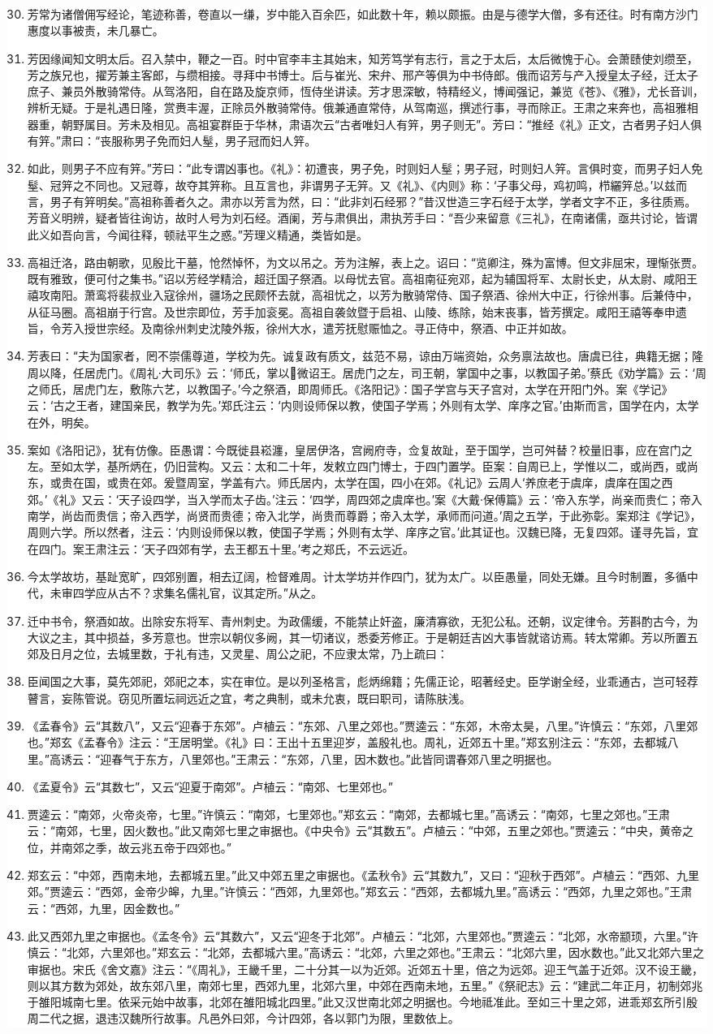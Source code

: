 30. <span id="列传第四十三_游明根_刘芳-30"></span>
芳常为诸僧佣写经论，笔迹称善，卷直以一缣，岁中能入百余匹，如此数十年，赖以颇振。由是与德学大僧，多有还往。时有南方沙门惠度以事被责，未几暴亡。

31. <span id="列传第四十三_游明根_刘芳-31"></span>
芳因缘闻知文明太后。召入禁中，鞭之一百。时中官李丰主其始末，知芳笃学有志行，言之于太后，太后微愧于心。会萧赜使刘缵至，芳之族兄也，擢芳兼主客郎，与缵相接。寻拜中书博士。后与崔光、宋弁、邢产等俱为中书侍郎。俄而诏芳与产入授皇太子经，迁太子庶子、兼员外散骑常侍。从驾洛阳，自在路及旋京师，恆侍坐讲读。芳才思深敏，特精经义，博闻强记，兼览《苍》、《雅》，尤长音训，辨析无疑。于是礼遇日隆，赏赉丰渥，正除员外散骑常侍。俄兼通直常侍，从驾南巡，撰述行事，寻而除正。王肃之来奔也，高祖雅相器重，朝野属目。芳未及相见。高祖宴群臣于华林，肃语次云“古者唯妇人有笄，男子则无”。芳曰：“推经《礼》正文，古者男子妇人俱有笄。”肃曰：“丧服称男子免而妇人髽，男子冠而妇人笄。

32. <span id="列传第四十三_游明根_刘芳-32"></span>
如此，则男子不应有笄。”芳曰：“此专谓凶事也。《礼》：初遭丧，男子免，时则妇人髽；男子冠，时则妇人笄。言俱时变，而男子妇人免髽、冠笄之不同也。又冠尊，故夺其笄称。且互言也，非谓男子无笄。又《礼》、《内则》称：‘子事父母，鸡初鸣，栉纚笄总。’以兹而言，男子有笄明矣。”高祖称善者久之。肃亦以芳言为然，曰：“此非刘石经邪？”昔汉世造三字石经于太学，学者文字不正，多往质焉。芳音义明辨，疑者皆往询访，故时人号为刘石经。酒阑，芳与肃俱出，肃执芳手曰：“吾少来留意《三礼》，在南诸儒，亟共讨论，皆谓此义如吾向言，今闻往释，顿祛平生之惑。”芳理义精通，类皆如是。

33. <span id="列传第四十三_游明根_刘芳-33"></span>
高祖迁洛，路由朝歌，见殷比干墓，怆然悼怀，为文以吊之。芳为注解，表上之。诏曰：“览卿注，殊为富博。但文非屈宋，理惭张贾。既有雅致，便可付之集书。”诏以芳经学精洽，超迁国子祭酒。以母忧去官。高祖南征宛邓，起为辅国将军、太尉长史，从太尉、咸阳王禧攻南阳。萧鸾将裴叔业入寇徐州，疆场之民颇怀去就，高祖忧之，以芳为散骑常侍、国子祭酒、徐州大中正，行徐州事。后兼侍中，从征马圈。高祖崩于行宫。及世宗即位，芳手加衮冕。高祖自袭敛暨于启祖、山陵、练除，始末丧事，皆芳撰定。咸阳王禧等奉申遗旨，令芳入授世宗经。及南徐州刺史沈陵外叛，徐州大水，遣芳抚慰赈恤之。寻正侍中，祭酒、中正并如故。

34. <span id="列传第四十三_游明根_刘芳-34"></span>
芳表曰：“夫为国家者，罔不崇儒尊道，学校为先。诚复政有质文，兹范不易，谅由万端资始，众务禀法故也。唐虞已往，典籍无据；隆周以降，任居虎门。《周礼·大司乐》云：‘师氏，掌以微诏王。居虎门之左，司王朝，掌国中之事，以教国子弟。’蔡氏《劝学篇》云：‘周之师氏，居虎门左，敷陈六艺，以教国子。’今之祭酒，即周师氏。《洛阳记》：国子学宫与天子宫对，太学在开阳门外。案《学记》云：‘古之王者，建国亲民，教学为先。’郑氏注云：‘内则设师保以教，使国子学焉；外则有太学、庠序之官。’由斯而言，国学在内，太学在外，明矣。

35. <span id="列传第四十三_游明根_刘芳-35"></span>
案如《洛阳记》，犹有仿像。臣愚谓：今既徙县崧瀍，皇居伊洛，宫阙府寺，佥复故趾，至于国学，岂可舛替？校量旧事，应在宫门之左。至如太学，基所炳在，仍旧营构。又云：太和二十年，发敕立四门博士，于四门置学。臣案：自周已上，学惟以二，或尚西，或尚东，或贵在国，或贵在郊。爰暨周室，学盖有六。师氏居内，太学在国，四小在郊。《礼记》云周人‘养庶老于虞庠，虞庠在国之西郊。’《礼》又云：‘天子设四学，当入学而太子齿。’注云：‘四学，周四郊之虞庠也。’案《大戴·保傅篇》云：‘帝入东学，尚亲而贵仁；帝入南学，尚齿而贵信；帝入西学，尚贤而贵德；帝入北学，尚贵而尊爵；帝入太学，承师而问道。’周之五学，于此弥彰。案郑注《学记》，周则六学。所以然者，注云：‘内则设师保以教，使国子学焉；外则有太学、庠序之官。’此其证也。汉魏已降，无复四郊。谨寻先旨，宜在四门。案王肃注云：‘天子四郊有学，去王都五十里。’考之郑氏，不云远近。

36. <span id="列传第四十三_游明根_刘芳-36"></span>
今太学故坊，基趾宽旷，四郊别置，相去辽阔，检督难周。计太学坊并作四门，犹为太广。以臣愚量，同处无嫌。且今时制置，多循中代，未审四学应从古不？求集名儒礼官，议其定所。”从之。

37. <span id="列传第四十三_游明根_刘芳-37"></span>
迁中书令，祭酒如故。出除安东将军、青州刺史。为政儒缓，不能禁止奸盗，廉清寡欲，无犯公私。还朝，议定律令。芳斟酌古今，为大议之主，其中损益，多芳意也。世宗以朝仪多阙，其一切诸议，悉委芳修正。于是朝廷吉凶大事皆就谘访焉。转太常卿。芳以所置五郊及日月之位，去城里数，于礼有违，又灵星、周公之祀，不应隶太常，乃上疏曰：

38. <span id="列传第四十三_游明根_刘芳-38"></span>
臣闻国之大事，莫先郊祀，郊祀之本，实在审位。是以列圣格言，彪炳绵籍；先儒正论，昭著经史。臣学谢全经，业乖通古，岂可轻荐瞽言，妄陈管说。窃见所置坛祠远近之宜，考之典制，或未允衷，既曰职司，请陈肤浅。

39. <span id="列传第四十三_游明根_刘芳-39"></span>
《孟春令》云“其数八”，又云“迎春于东郊”。卢植云：“东郊、八里之郊也。”贾逵云：“东郊，木帝太昊，八里。”许慎云：“东郊，八里郊也。”郑玄《孟春令》注云：“王居明堂。《礼》曰：王出十五里迎岁，盖殷礼也。周礼，近郊五十里。”郑玄别注云：“东郊，去都城八里。”高诱云：“迎春气于东方，八里郊也。”王肃云：“东郊，八里，因木数也。”此皆同谓春郊八里之明据也。

40. <span id="列传第四十三_游明根_刘芳-40"></span>
《孟夏令》云“其数七”，又云“迎夏于南郊”。卢植云：“南郊、七里郊也。”

41. <span id="列传第四十三_游明根_刘芳-41"></span>
贾逵云：“南郊，火帝炎帝，七里。”许慎云：“南郊，七里郊也。”郑玄云：“南郊，去都城七里。”高诱云：“南郊，七里之郊也。”王肃云：“南郊，七里，因火数也。”此又南郊七里之审据也。《中央令》云“其数五”。卢植云：“中郊，五里之郊也。”贾逵云：“中央，黄帝之位，并南郊之季，故云兆五帝于四郊也。”

42. <span id="列传第四十三_游明根_刘芳-42"></span>
郑玄云：“中郊，西南未地，去都城五里。”此又中郊五里之审据也。《孟秋令》云“其数九”，又曰：“迎秋于西郊”。卢植云：“西郊、九里郊。”贾逵云：“西郊，金帝少皞，九里。”许慎云：“西郊，九里郊也。”郑玄云：“西郊，去都城九里。”高诱云：“西郊，九里之郊也。”王肃云：“西郊，九里，因金数也。”

43. <span id="列传第四十三_游明根_刘芳-43"></span>
此又西郊九里之审据也。《孟冬令》云“其数六”，又云“迎冬于北郊”。卢植云：“北郊，六里郊也。”贾逵云：“北郊，水帝颛顼，六里。”许慎云：“北郊，六里郊也。”郑玄云：“北郊，去都城六里。”高诱云：“北郊，六里之郊也。”王肃云：“北郊六里，因水数也。”此又北郊六里之审据也。宋氏《舍文嘉》注云：“《周礼》，王畿千里，二十分其一以为近郊。近郊五十里，倍之为远郊。迎王气盖于近郊。汉不设王畿，则以其方数为郊处，故东郊八里，南郊七里，西郊九里，北郊六里，中郊在西南未地，五里。”《祭祀志》云：“建武二年正月，初制郊兆于雒阳城南七里。依采元始中故事，北郊在雒阳城北四里。”此又汉世南北郊之明据也。今地祗准此。至如三十里之郊，进乖郑玄所引殷周二代之据，退违汉魏所行故事。凡邑外曰郊，今计四郊，各以郭门为限，里数依上。
